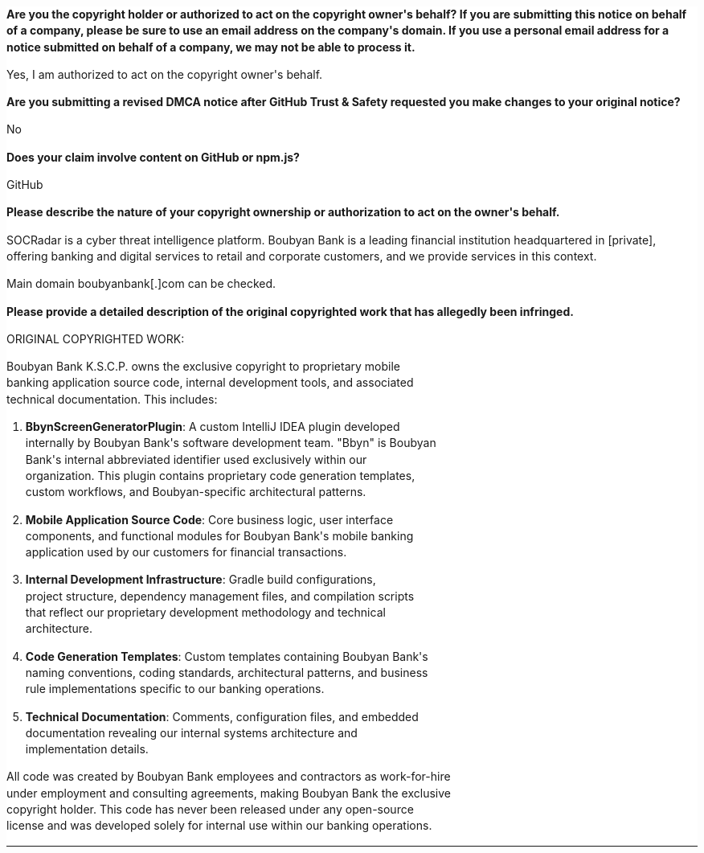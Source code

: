 **Are you the copyright holder or authorized to act on the copyright owner's behalf? If you are submitting this notice on behalf of a company, please be sure to use an email address on the company's domain. If you use a personal email address for a notice submitted on behalf of a company, we may not be able to process it.**  
  
Yes, I am authorized to act on the copyright owner's behalf.  
  
**Are you submitting a revised DMCA notice after GitHub Trust & Safety requested you make changes to your original notice?**  
  
No  
  
**Does your claim involve content on GitHub or npm.js?**  
  
GitHub  
  
**Please describe the nature of your copyright ownership or authorization to act on the owner's behalf.**  
  
SOCRadar is a cyber threat intelligence platform. Boubyan Bank is a leading financial institution headquartered in [private], offering banking and digital services to retail and corporate customers, and we provide services in this context.  
  
Main domain boubyanbank[.]com can be checked.  
  
**Please provide a detailed description of the original copyrighted work that has allegedly been infringed.**  
  
ORIGINAL COPYRIGHTED WORK:  
  
Boubyan Bank K.S.C.P. owns the exclusive copyright to proprietary mobile  
banking application source code, internal development tools, and associated  
technical documentation. This includes:  
  
1. **BbynScreenGeneratorPlugin**: A custom IntelliJ IDEA plugin developed  
internally by Boubyan Bank's software development team. "Bbyn" is Boubyan  
Bank's internal abbreviated identifier used exclusively within our  
organization. This plugin contains proprietary code generation templates,  
custom workflows, and Boubyan-specific architectural patterns.  
  
2. **Mobile Application Source Code**: Core business logic, user interface  
components, and functional modules for Boubyan Bank's mobile banking  
application used by our customers for financial transactions.  
  
3. **Internal Development Infrastructure**: Gradle build configurations,  
project structure, dependency management files, and compilation scripts  
that reflect our proprietary development methodology and technical  
architecture.  
  
4. **Code Generation Templates**: Custom templates containing Boubyan Bank's  
naming conventions, coding standards, architectural patterns, and business  
rule implementations specific to our banking operations.  
  
5. **Technical Documentation**: Comments, configuration files, and embedded  
documentation revealing our internal systems architecture and  
implementation details.  
  
All code was created by Boubyan Bank employees and contractors as work-for-hire  
under employment and consulting agreements, making Boubyan Bank the exclusive  
copyright holder. This code has never been released under any open-source  
license and was developed solely for internal use within our banking operations.  
  
---  